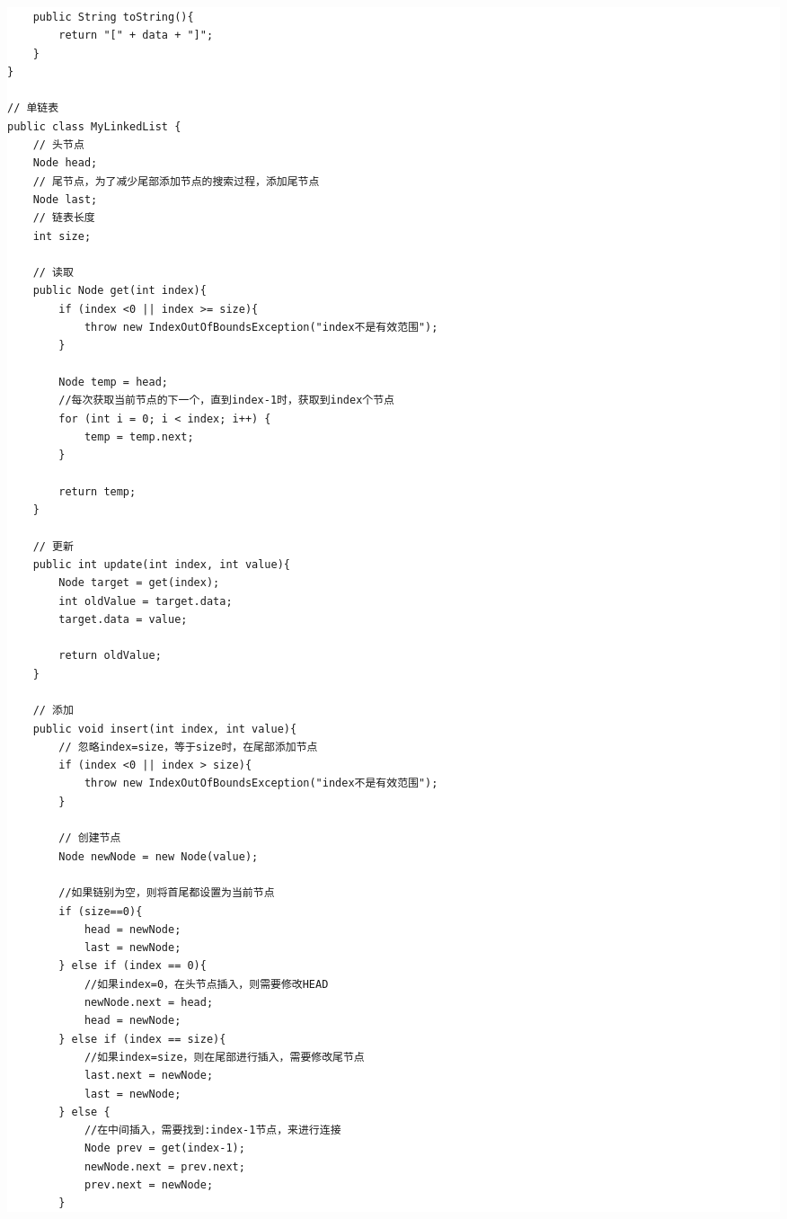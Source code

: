         public String toString(){
            return "[" + data + "]";
        }
    }

    // 单链表
    public class MyLinkedList {
        // 头节点
        Node head;
        // 尾节点，为了减少尾部添加节点的搜索过程，添加尾节点
        Node last;
        // 链表长度
        int size;

        // 读取
        public Node get(int index){
            if (index <0 || index >= size){
                throw new IndexOutOfBoundsException("index不是有效范围");
            }

            Node temp = head;
            //每次获取当前节点的下一个，直到index-1时，获取到index个节点
            for (int i = 0; i < index; i++) {
                temp = temp.next;
            }

            return temp;
        }

        // 更新
        public int update(int index, int value){
            Node target = get(index);
            int oldValue = target.data;
            target.data = value;

            return oldValue;
        }

        // 添加
        public void insert(int index, int value){
            // 忽略index=size，等于size时，在尾部添加节点
            if (index <0 || index > size){
                throw new IndexOutOfBoundsException("index不是有效范围");
            }

            // 创建节点
            Node newNode = new Node(value);

            //如果链别为空，则将首尾都设置为当前节点
            if (size==0){
                head = newNode;
                last = newNode;
            } else if (index == 0){
                //如果index=0，在头节点插入，则需要修改HEAD
                newNode.next = head;
                head = newNode;
            } else if (index == size){
                //如果index=size，则在尾部进行插入，需要修改尾节点
                last.next = newNode;
                last = newNode;
            } else {
                //在中间插入，需要找到:index-1节点，来进行连接
                Node prev = get(index-1);
                newNode.next = prev.next;
                prev.next = newNode;
            }
